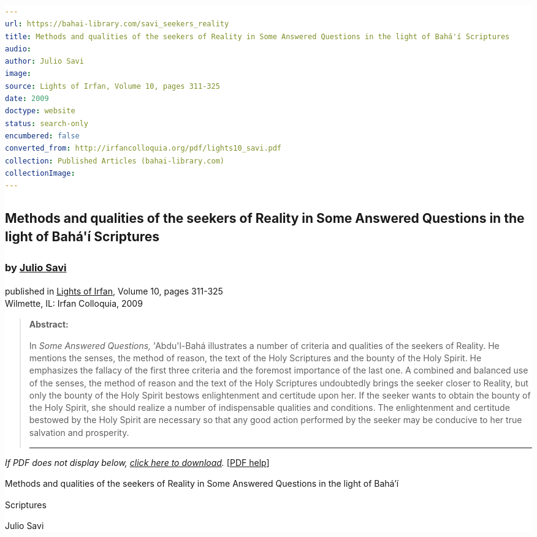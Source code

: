 ```yaml
---
url: https://bahai-library.com/savi_seekers_reality
title: Methods and qualities of the seekers of Reality in Some Answered Questions in the light of Bahá'í Scriptures
audio: 
author: Julio Savi
image: 
source: Lights of Irfan, Volume 10, pages 311-325
date: 2009
doctype: website
status: search-only
encumbered: false
converted_from: http://irfancolloquia.org/pdf/lights10_savi.pdf
collection: Published Articles (bahai-library.com)
collectionImage: 
---
```



## Methods and qualities of the seekers of Reality in Some Answered Questions in the light of Bahá'í Scriptures

### by [Julio Savi](https://bahai-library.com/author/Julio+Savi)

published in [Lights of Irfan](http://bahai-library.com/lights_irfan_10), Volume 10, pages 311-325  
Wilmette, IL: Irfan Colloquia, 2009


> **Abstract:**  
>   
> In _Some Answered Questions,_ 'Abdu'l-Bahá illustrates a number of criteria and qualities of the seekers of Reality. He mentions the senses, the method of reason, the text of the Holy Scriptures and the bounty of the Holy Spirit. He emphasizes the fallacy of the first three criteria and the foremost importance of the last one. A combined and balanced use of the senses, the method of reason and the text of the Holy Scriptures undoubtedly brings the seeker closer to Reality, but only the bounty of the Holy Spirit bestows enlightenment and certitude upon her. If the seeker wants to obtain the bounty of the Holy Spirit, she should realize a number of indispensable qualities and conditions. The enlightenment and certitude bestowed by the Holy Spirit are necessary so that any good action performed by the seeker may be conducive to her true salvation and prosperity.
> 
> * * *

_If PDF does not display below, [click here to download](http://irfancolloquia.org/pdf/lights10_savi.pdf)._ \[[PDF help](https://bahai-library.com/pdf/)\]


Methods and qualities of the seekers of Reality in
Some Answered Questions in the light of Bahá’í

Scriptures

Julio Savi
